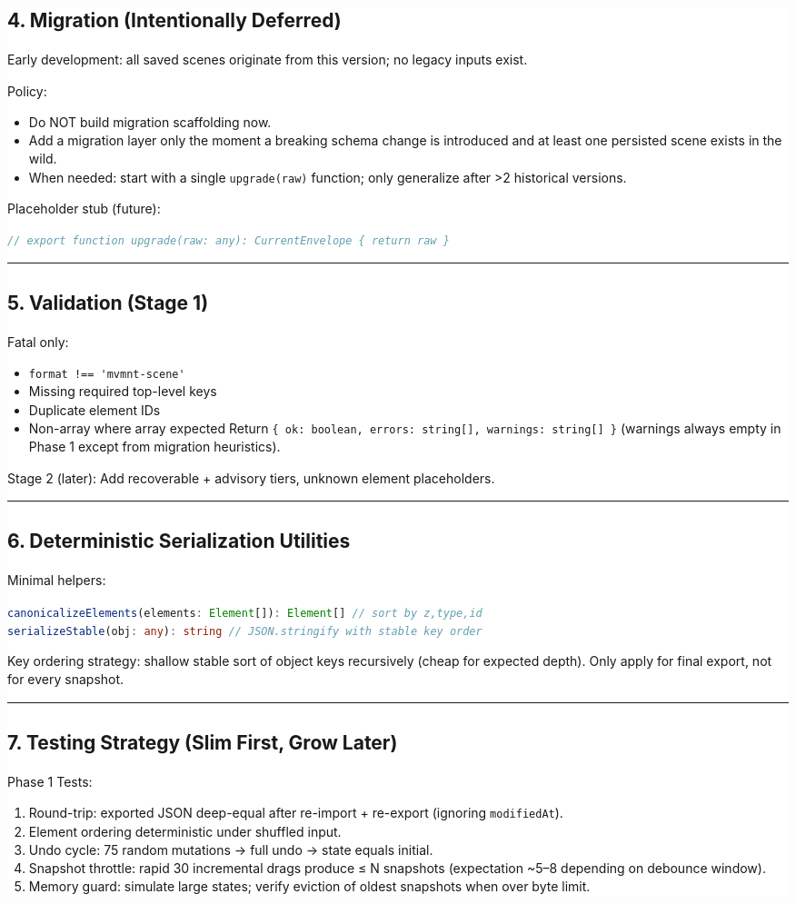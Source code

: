 ## 4. Migration (Intentionally Deferred)

Early development: all saved scenes originate from this version; no legacy inputs exist.

Policy:

-   Do NOT build migration scaffolding now.
-   Add a migration layer only the moment a breaking schema change is introduced and at least one persisted scene exists in the wild.
-   When needed: start with a single `upgrade(raw)` function; only generalize after >2 historical versions.

Placeholder stub (future):

```ts
// export function upgrade(raw: any): CurrentEnvelope { return raw }
```

---

## 5. Validation (Stage 1)

Fatal only:

-   `format !== 'mvmnt-scene'`
-   Missing required top-level keys
-   Duplicate element IDs
-   Non-array where array expected
    Return `{ ok: boolean, errors: string[], warnings: string[] }` (warnings always empty in Phase 1 except from migration heuristics).

Stage 2 (later): Add recoverable + advisory tiers, unknown element placeholders.

---

## 6. Deterministic Serialization Utilities

Minimal helpers:

```ts
canonicalizeElements(elements: Element[]): Element[] // sort by z,type,id
serializeStable(obj: any): string // JSON.stringify with stable key order
```

Key ordering strategy: shallow stable sort of object keys recursively (cheap for expected depth). Only apply for final export, not for every snapshot.

---

## 7. Testing Strategy (Slim First, Grow Later)

Phase 1 Tests:

1. Round-trip: exported JSON deep-equal after re-import + re-export (ignoring `modifiedAt`).
2. Element ordering deterministic under shuffled input.
3. Undo cycle: 75 random mutations -> full undo -> state equals initial.
4. Snapshot throttle: rapid 30 incremental drags produce ≤ N snapshots (expectation ~5–8 depending on debounce window).
5. Memory guard: simulate large states; verify eviction of oldest snapshots when over byte limit.
